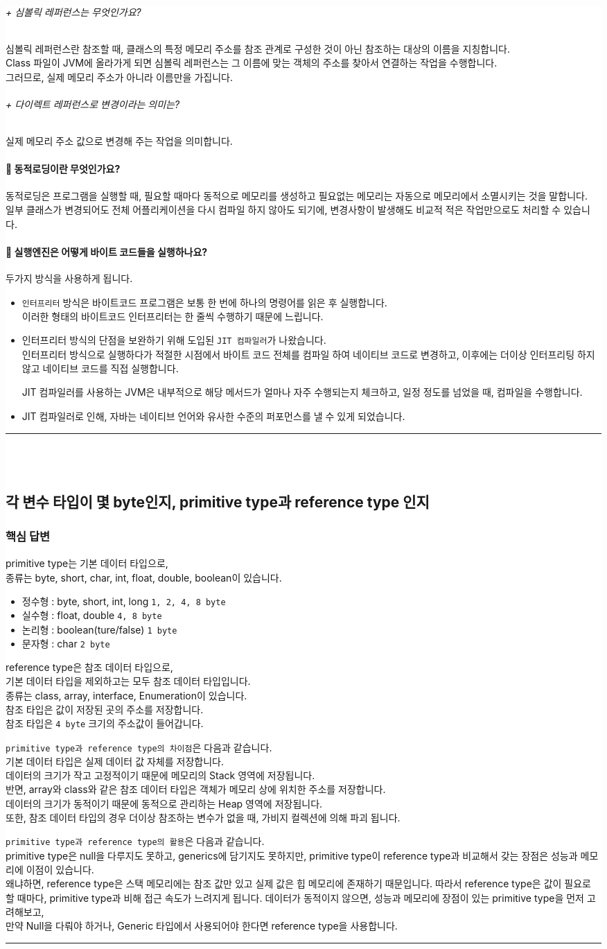 ###### + 심볼릭 레퍼런스는 무엇인가요?
심볼릭 레퍼런스란 참조할 때, 클래스의 특정 메모리 주소를 참조 관계로 구성한 것이 아닌 참조하는 대상의 이름을 지칭합니다.       
Class 파일이 JVM에 올라가게 되면 심볼릭 레퍼런스는 그 이름에 맞는 객체의 주소를 찾아서 연결하는 작업을 수행합니다.         
그러므로, 실제 메모리 주소가 아니라 이름만을 가집니다.        

###### + 다이렉트 레퍼런스로 변경이라는 의미는?
실제 메모리 주소 값으로 변경해 주는 작업을 의미합니다.

#### 🤔 동적로딩이란 무엇인가요?
동적로딩은 프로그램을 실행할 때, 필요할 때마다 동적으로 메모리를 생성하고 필요없는 메모리는 자동으로 메모리에서 소멸시키는 것을 말합니다.     
일부 클래스가 변경되어도 전체 어플리케이션을 다시 컴파일 하지 않아도 되기에, 변경사항이 발생해도 비교적 적은 작업만으로도 처리할 수 있습니다.      

#### 🤔 실행엔진은 어떻게 바이트 코드들을 실행하나요?
두가지 방식을 사용하게 됩니다.
- `인터프리터` 방식은 바이트코드 프로그램은 보통 한 번에 하나의 명령어를 읽은 후 실행합니다. 
<br>이러한 형태의 바이트코드 인터프리터는 한 줄씩 수행하기 때문에 느립니다.
- 인터프리터 방식의 단점을 보완하기 위해 도입된 `JIT 컴파일러`가 나왔습니다.<br>
  인터프리터 방식으로 실행하다가 적절한 시점에서 바이트 코드 전체를 컴파일 하여 네이티브 코드로 변경하고, 이후에는 더이상 인터프리팅 하지 않고 네이티브 코드를 직접 실행합니다.

  JIT 컴파일러를 사용하는 JVM은 내부적으로 해당 메서드가 얼마나 자주 수행되는지 체크하고, 일정 정도를 넘었을 때, 컴파일을 수행합니다.

- JIT 컴파일러로 인해, 자바는 네이티브 언어와 유사한 수준의 퍼포먼스를 낼 수 있게 되었습니다.

---
<br><br>

## 각 변수 타입이 몇 byte인지, primitive type과 reference type 인지
### 핵심 답변
primitive type는 기본 데이터 타입으로,    
종류는 byte, short, char, int, float, double, boolean이 있습니다.
- 정수형 : byte, short, int, long `1, 2, 4, 8 byte`
- 실수형 : float, double `4, 8 byte`
- 논리형 : boolean(ture/false) `1 byte`
- 문자형 : char `2 byte`

reference type은 참조 데이터 타입으로,    
기본 데이터 타입을 제외하고는 모두 참조 데이터 타입입니다.     
종류는 class, array, interface, Enumeration이 있습니다.         
참조 타입은 값이 저장된 곳의 주소를 저장합니다.         
참조 타입은 `4 byte` 크기의 주소값이 들어갑니다.   

`primitive type과 reference type의 차이점`은 다음과 같습니다.      
기본 데이터 타입은 실제 데이터 값 자체를 저장합니다.      
데이터의 크기가 작고 고정적이기 때문에 메모리의 Stack 영역에 저장됩니다.       
반면, array와 class와 같은 참조 데이터 타입은 객체가 메모리 상에 위치한 주소를 저장합니다.       
데이터의 크기가 동적이기 때문에 동적으로 관리하는 Heap 영역에 저장됩니다.       
또한, 참조 데이터 타입의 경우 더이상 참조하는 변수가 없을 때, 가비지 컬렉션에 의해 파괴 됩니다.        

`primitive type과 reference type의 활용`은 다음과 같습니다.       
primitive type은 null을 다루지도 못하고, generics에 담기지도 못하지만, primitive type이 reference type과 비교해서 갖는 장점은 성능과 메모리에 이점이 있습니다.       
왜냐하면, reference type은 스택 메모리에는 참조 값만 있고 실제 값은 힙 메모리에 존재하기 때문입니다. 따라서 reference type은 값이 필요로 할 때마다, primitive type과 비해  접근 속도가 느려지게 됩니다.
데이터가 동적이지 않으면, 성능과 메모리에 장점이 있는 primitive type을 먼저 고려해보고,      
만약 Null을 다뤄야 하거나, Generic 타입에서 사용되어야 한다면 reference type을 사용합니다.

---